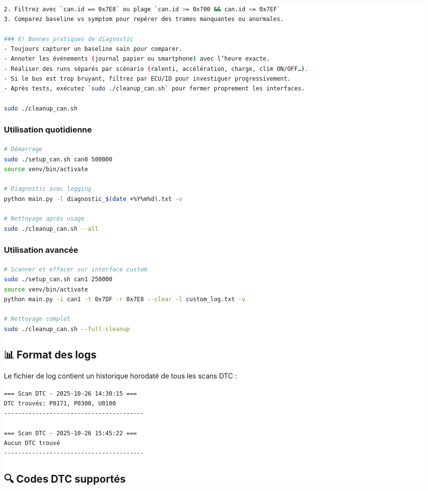```bash
2. Filtrez avec `can.id == 0x7E8` ou plage `can.id >= 0x700 && can.id <= 0x7EF`
3. Comparez baseline vs symptom pour repérer des trames manquantes ou anormales.

### 6) Bonnes pratiques de diagnostic
- Toujours capturer un baseline sain pour comparer.
- Annoter les événements (journal papier ou smartphone) avec l’heure exacte.
- Réaliser des runs séparés par scénario (ralenti, accélération, charge, clim ON/OFF…).
- Si le bus est trop bruyant, filtrez par ECU/ID pour investiguer progressivement.
- Après tests, exécutez `sudo ./cleanup_can.sh` pour fermer proprement les interfaces.

sudo ./cleanup_can.sh
```

### Utilisation quotidienne
```bash
# Démarrage
sudo ./setup_can.sh can0 500000
source venv/bin/activate

# Diagnostic avec logging
python main.py -l diagnostic_$(date +%Y%m%d).txt -v

# Nettoyage après usage
sudo ./cleanup_can.sh --all
```

### Utilisation avancée
```bash
# Scanner et effacer sur interface custom
sudo ./setup_can.sh can1 250000
source venv/bin/activate
python main.py -i can1 -t 0x7DF -r 0x7E8 --clear -l custom_log.txt -v

# Nettoyage complet
sudo ./cleanup_can.sh --full-cleanup
```

## 📊 Format des logs

Le fichier de log contient un historique horodaté de tous les scans DTC :

```
=== Scan DTC - 2025-10-26 14:30:15 ===
DTC trouvés: P0171, P0300, U0100
----------------------------------------

=== Scan DTC - 2025-10-26 15:45:22 ===
Aucun DTC trouvé
----------------------------------------
```

## 🔍 Codes DTC supportés
